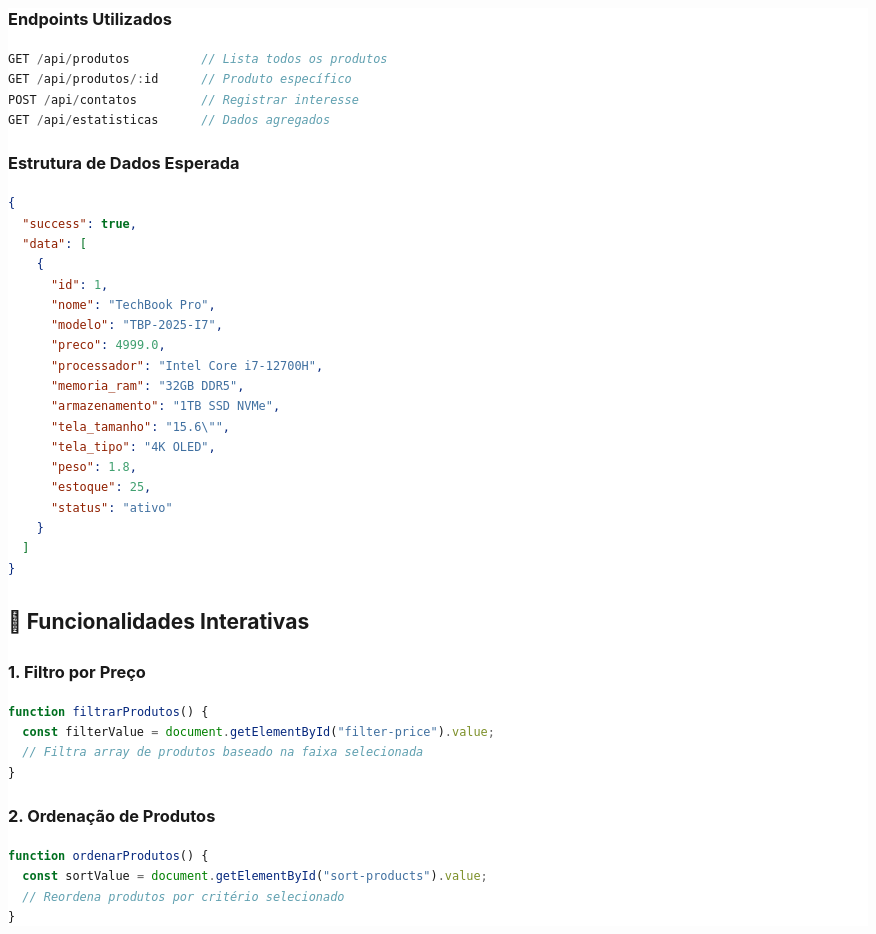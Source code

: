 ### Endpoints Utilizados

```javascript
GET /api/produtos          // Lista todos os produtos
GET /api/produtos/:id      // Produto específico
POST /api/contatos         // Registrar interesse
GET /api/estatisticas      // Dados agregados
```

### Estrutura de Dados Esperada

```json
{
  "success": true,
  "data": [
    {
      "id": 1,
      "nome": "TechBook Pro",
      "modelo": "TBP-2025-I7",
      "preco": 4999.0,
      "processador": "Intel Core i7-12700H",
      "memoria_ram": "32GB DDR5",
      "armazenamento": "1TB SSD NVMe",
      "tela_tamanho": "15.6\"",
      "tela_tipo": "4K OLED",
      "peso": 1.8,
      "estoque": 25,
      "status": "ativo"
    }
  ]
}
```

## 🎯 Funcionalidades Interativas

### 1. Filtro por Preço

```javascript
function filtrarProdutos() {
  const filterValue = document.getElementById("filter-price").value;
  // Filtra array de produtos baseado na faixa selecionada
}
```

### 2. Ordenação de Produtos

```javascript
function ordenarProdutos() {
  const sortValue = document.getElementById("sort-products").value;
  // Reordena produtos por critério selecionado
}
```
